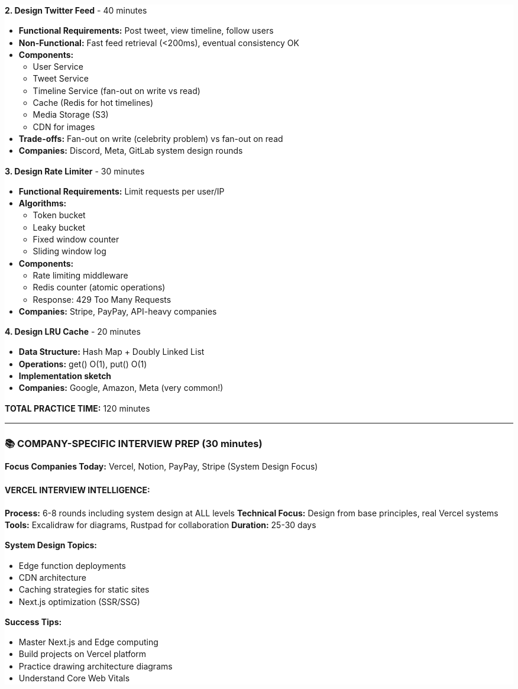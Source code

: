 **2. Design Twitter Feed** - 40 minutes
- **Functional Requirements:** Post tweet, view timeline, follow users
- **Non-Functional:** Fast feed retrieval (<200ms), eventual consistency OK
- **Components:**
  - User Service
  - Tweet Service
  - Timeline Service (fan-out on write vs read)
  - Cache (Redis for hot timelines)
  - Media Storage (S3)
  - CDN for images
- **Trade-offs:** Fan-out on write (celebrity problem) vs fan-out on read
- **Companies:** Discord, Meta, GitLab system design rounds

**3. Design Rate Limiter** - 30 minutes
- **Functional Requirements:** Limit requests per user/IP
- **Algorithms:**
  - Token bucket
  - Leaky bucket
  - Fixed window counter
  - Sliding window log
- **Components:**
  - Rate limiting middleware
  - Redis counter (atomic operations)
  - Response: 429 Too Many Requests
- **Companies:** Stripe, PayPay, API-heavy companies

**4. Design LRU Cache** - 20 minutes
- **Data Structure:** Hash Map + Doubly Linked List
- **Operations:** get() O(1), put() O(1)
- **Implementation sketch**
- **Companies:** Google, Amazon, Meta (very common!)

**TOTAL PRACTICE TIME:** 120 minutes

---

### 📚 COMPANY-SPECIFIC INTERVIEW PREP (30 minutes)

**Focus Companies Today:** Vercel, Notion, PayPay, Stripe (System Design Focus)

#### VERCEL INTERVIEW INTELLIGENCE:
**Process:** 6-8 rounds including system design at ALL levels
**Technical Focus:** Design from base principles, real Vercel systems
**Tools:** Excalidraw for diagrams, Rustpad for collaboration
**Duration:** 25-30 days

**System Design Topics:**
- Edge function deployments
- CDN architecture
- Caching strategies for static sites
- Next.js optimization (SSR/SSG)

**Success Tips:**
- Master Next.js and Edge computing
- Build projects on Vercel platform
- Practice drawing architecture diagrams
- Understand Core Web Vitals
